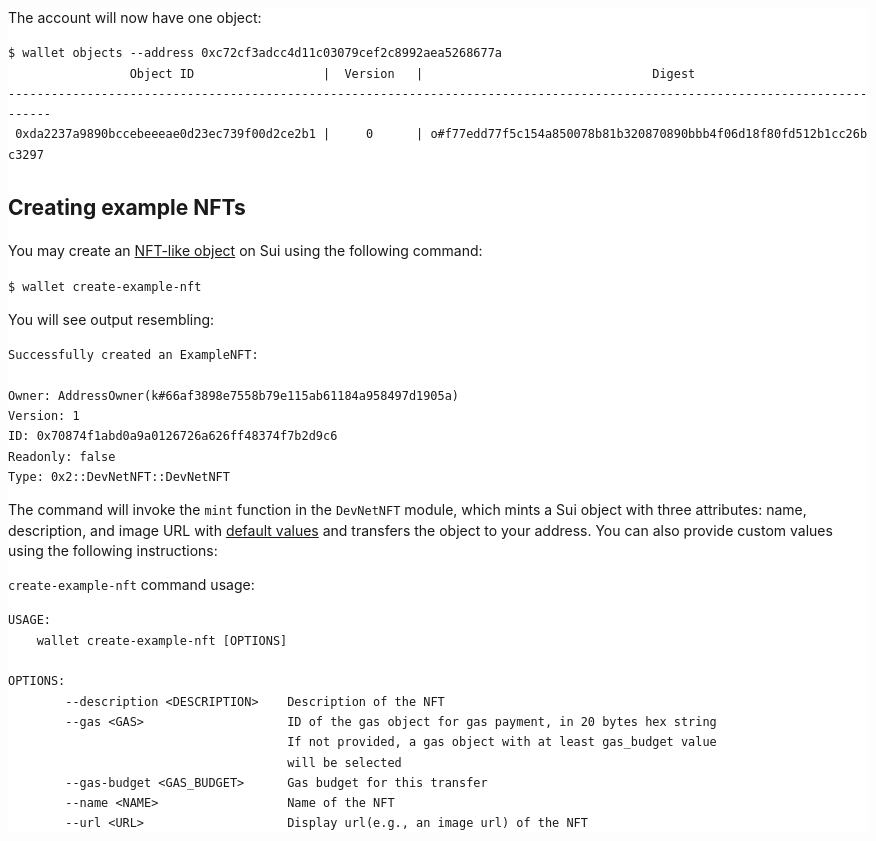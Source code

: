 The account will now have one object:

```shell
$ wallet objects --address 0xc72cf3adcc4d11c03079cef2c8992aea5268677a
                 Object ID                  |  Version   |                                Digest                               
------------------------------------------------------------------------------------------------------------------------------
 0xda2237a9890bccebeeeae0d23ec739f00d2ce2b1 |     0      | o#f77edd77f5c154a850078b81b320870890bbb4f06d18f80fd512b1cc26bc3297
```

## Creating example NFTs

You may create an [NFT-like object](https://github.com/MystenLabs/sui/blob/27dff728a4c9cb65cd5d92a574105df20cb51887/sui_programmability/framework/sources/DevNetNFT.move#L16) on Sui using the following command:

```shell
$ wallet create-example-nft
```

You will see output resembling:

```shell
Successfully created an ExampleNFT:

Owner: AddressOwner(k#66af3898e7558b79e115ab61184a958497d1905a)
Version: 1
ID: 0x70874f1abd0a9a0126726a626ff48374f7b2d9c6
Readonly: false
Type: 0x2::DevNetNFT::DevNetNFT
```

The command will invoke the `mint` function in the `DevNetNFT` module, which mints a Sui object with three attributes: name, description, and image URL with [default values](https://github.com/MystenLabs/sui/blob/27dff728a4c9cb65cd5d92a574105df20cb51887/sui/src/wallet_commands.rs#L39) and transfers the object to your address. You can also provide custom values using the following instructions:


`create-example-nft` command usage:

```shell
USAGE:
    wallet create-example-nft [OPTIONS]

OPTIONS:
        --description <DESCRIPTION>    Description of the NFT
        --gas <GAS>                    ID of the gas object for gas payment, in 20 bytes hex string
                                       If not provided, a gas object with at least gas_budget value
                                       will be selected
        --gas-budget <GAS_BUDGET>      Gas budget for this transfer
        --name <NAME>                  Name of the NFT
        --url <URL>                    Display url(e.g., an image url) of the NFT
```

